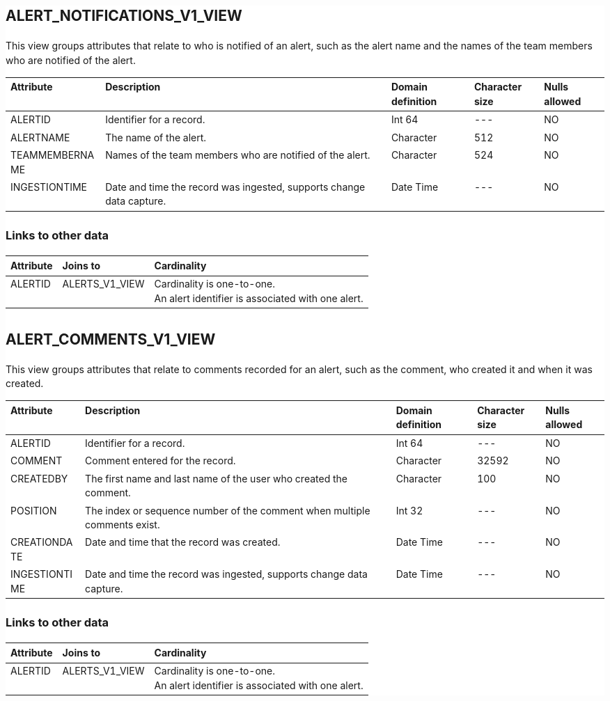



## ALERT_NOTIFICATIONS_V1_VIEW

This view groups attributes that relate to who is notified of an alert, such as the alert name and the names of the team members who are notified of the alert.

| Attribute | Description | Domain definition |Character size  | Nulls allowed |
| :-------------- | :------ |:------ |:------ |:------ |
| ALERTID|  Identifier for a record. |  Int 64|---  |NO|
| ALERTNAME|The name of the alert. | Character| 512|NO|
| TEAMMEMBERNAME|Names of the team members who are notified of the alert. | Character| 524|NO|
| INGESTIONTIME| Date and time the record was ingested, supports change data capture. | Date Time|---  |NO|

### Links to other data


| Attribute | Joins to |Cardinality |
| :-------------- | :------ |:------ |
| ALERTID | ALERTS_V1_VIEW| Cardinality is one-to-one. <br/>An alert identifier is associated with one alert. |






## ALERT_COMMENTS_V1_VIEW

This view groups attributes that relate to comments recorded for an alert, such as the comment, who created it and when it was created.

| Attribute | Description | Domain definition |Character size | Nulls allowed |
| :-------------- | :------ |:------ |:------ |:------ |
| ALERTID| Identifier for a record. |  Int 64|---  |NO|
| COMMENT| Comment entered for the record. | Character| 32592|NO|
| CREATEDBY| The first name and last name of the user who created the comment. | Character| 100|NO|
| POSITION| The index or sequence number of the comment when multiple comments exist. | Int 32|---  |NO|
| CREATIONDATE| Date and time that the record was created. | Date Time|---  |NO|
| INGESTIONTIME| Date and time the record was ingested, supports change data capture. | Date Time|---  |NO|

### Links to other data


| Attribute | Joins to |Cardinality |
| :-------------- | :------ |:------ |
| ALERTID | ALERTS_V1_VIEW| Cardinality is one-to-one. <br/> An alert identifier is associated with one alert. |
